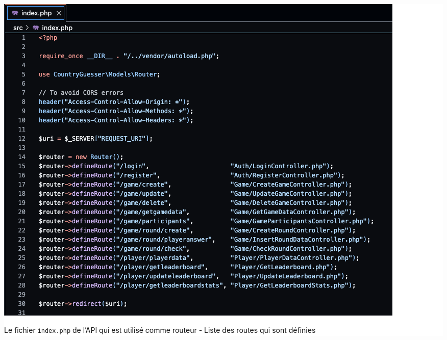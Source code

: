 ![Le fichier `index.php` de l’API qui est utilisé comme routeur - Liste des routes qui sont définies](Projet%20de%20De%CC%81veloppement%20Web%20-%20Rapport%2023d0e64fd673475b9e4c7fed3f79e040/Capture_decran_2023-01-05_a_17.08.50.png)

Le fichier `index.php` de l’API qui est utilisé comme routeur - Liste des routes qui sont définies
